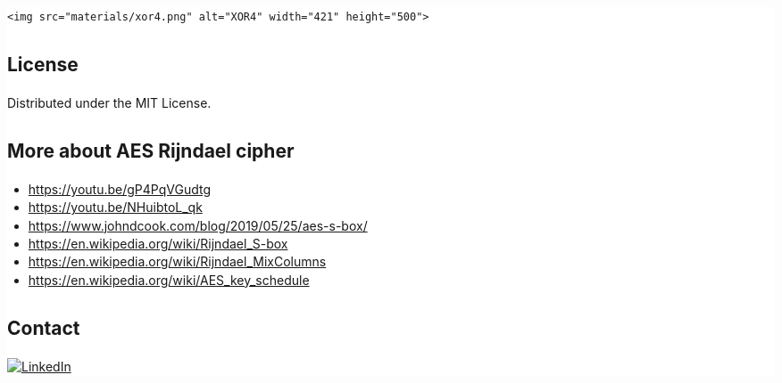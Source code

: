     <img src="materials/xor4.png" alt="XOR4" width="421" height="500">
</p>



## License

Distributed under the MIT License.



## More about AES Rijndael cipher

- https://youtu.be/gP4PqVGudtg
- https://youtu.be/NHuibtoL_qk
- https://www.johndcook.com/blog/2019/05/25/aes-s-box/
- https://en.wikipedia.org/wiki/Rijndael_S-box
- https://en.wikipedia.org/wiki/Rijndael_MixColumns
- https://en.wikipedia.org/wiki/AES_key_schedule



## Contact

[![LinkedIn][linkedin-shield]][linkedin-url]




[linkedin-shield]: https://img.shields.io/badge/-LinkedIn-black.svg?style=for-the-badge&logo=linkedin&colorB=555
[linkedin-url]: https://www.linkedin.com/in/pawe%C5%82-perenc-51b39315a/
[product-screenshot]: images/screenshot.png
